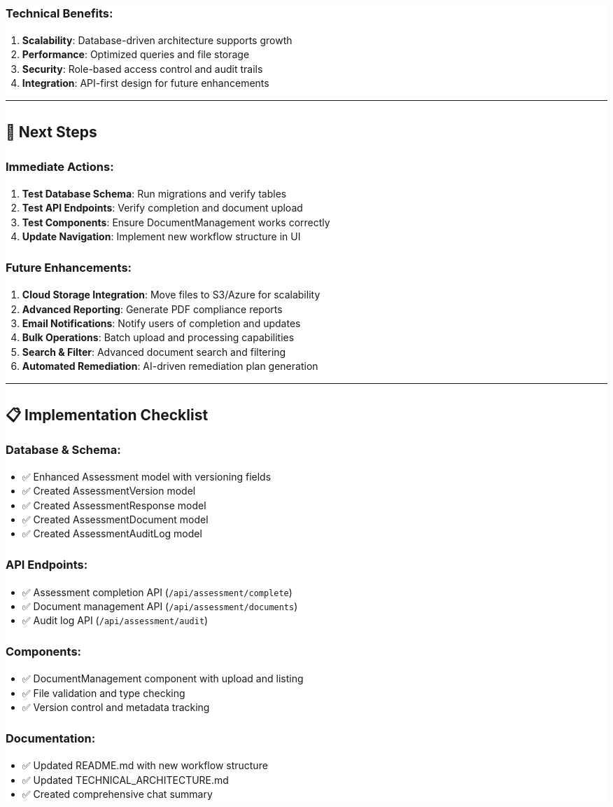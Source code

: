 ### **Technical Benefits:**
1. **Scalability**: Database-driven architecture supports growth
2. **Performance**: Optimized queries and file storage
3. **Security**: Role-based access control and audit trails
4. **Integration**: API-first design for future enhancements

---

## 🎯 Next Steps

### **Immediate Actions:**
1. **Test Database Schema**: Run migrations and verify tables
2. **Test API Endpoints**: Verify completion and document upload
3. **Test Components**: Ensure DocumentManagement works correctly
4. **Update Navigation**: Implement new workflow structure in UI

### **Future Enhancements:**
1. **Cloud Storage Integration**: Move files to S3/Azure for scalability
2. **Advanced Reporting**: Generate PDF compliance reports
3. **Email Notifications**: Notify users of completion and updates
4. **Bulk Operations**: Batch upload and processing capabilities
5. **Search & Filter**: Advanced document search and filtering
6. **Automated Remediation**: AI-driven remediation plan generation

---

## 📋 Implementation Checklist

### **Database & Schema:**
- ✅ Enhanced Assessment model with versioning fields
- ✅ Created AssessmentVersion model
- ✅ Created AssessmentResponse model  
- ✅ Created AssessmentDocument model
- ✅ Created AssessmentAuditLog model

### **API Endpoints:**
- ✅ Assessment completion API (`/api/assessment/complete`)
- ✅ Document management API (`/api/assessment/documents`)
- ✅ Audit log API (`/api/assessment/audit`)

### **Components:**
- ✅ DocumentManagement component with upload and listing
- ✅ File validation and type checking
- ✅ Version control and metadata tracking

### **Documentation:**
- ✅ Updated README.md with new workflow structure
- ✅ Updated TECHNICAL_ARCHITECTURE.md
- ✅ Created comprehensive chat summary
